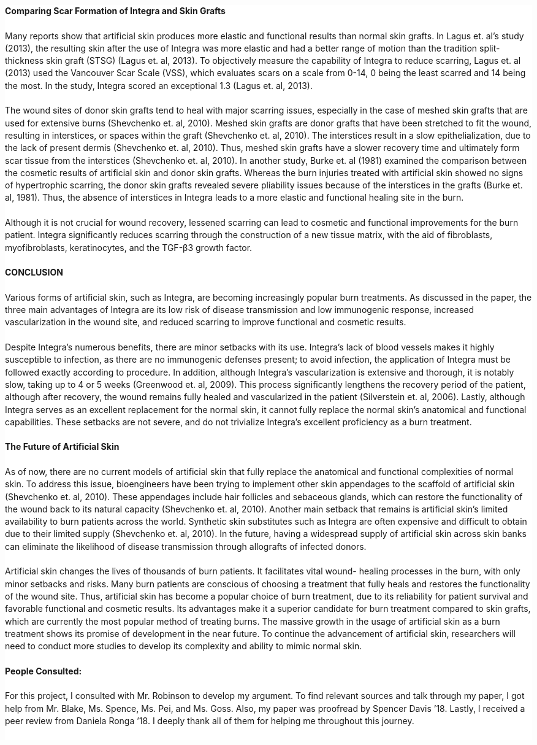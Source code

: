 **Comparing Scar Formation of Integra and Skin Grafts**<br><br>
Many reports show that artificial skin produces more elastic and functional results than normal skin grafts. In Lagus et. al’s study (2013), the resulting skin after the use of Integra was more elastic and had a better range of motion than the tradition split-thickness skin graft (STSG) (Lagus et. al, 2013). To objectively measure the capability of Integra to reduce scarring, Lagus et. al (2013) used the Vancouver Scar Scale (VSS), which evaluates scars on a scale from 0-14, 0 being the least scarred and 14 being the most. In the study, Integra scored an exceptional 1.3 (Lagus et. al, 2013).<br><br>
The wound sites of donor skin grafts tend to heal with major scarring issues, especially in the case of meshed skin grafts that are used for extensive burns (Shevchenko et. al, 2010). Meshed skin grafts are donor grafts that have been stretched to fit the wound, resulting in interstices, or spaces within the graft (Shevchenko et. al, 2010). The interstices result in a slow epithelialization, due to the lack of present dermis (Shevchenko et. al, 2010). Thus, meshed skin grafts have a slower recovery time and ultimately form scar tissue from the interstices (Shevchenko et. al, 2010). In another study, Burke et. al (1981) examined the comparison between the cosmetic results of artificial skin and donor skin grafts. Whereas the burn injuries treated with artificial skin showed no signs of hypertrophic scarring, the donor skin grafts revealed severe pliability issues because of the interstices in the grafts (Burke et. al, 1981). Thus, the absence of interstices in Integra leads to a more elastic and functional healing site in the burn.<br><br>
Although it is not crucial for wound recovery, lessened scarring can lead to cosmetic and functional improvements for the burn patient. Integra significantly reduces scarring through the construction of a new tissue matrix, with the aid of fibroblasts, myofibroblasts, keratinocytes, and the TGF-β3 growth factor.<br><br>
**CONCLUSION**<br><br>
Various forms of artificial skin, such as Integra, are becoming increasingly popular burn treatments. As discussed in the paper, the three main advantages of Integra are its low risk of disease transmission and low immunogenic response, increased vascularization in the wound site, and reduced scarring to improve functional and cosmetic results.<br><br>
Despite Integra’s numerous benefits, there are minor setbacks with its use. Integra’s lack of blood vessels makes it highly susceptible to infection, as there are no immunogenic defenses present; to avoid infection, the application of Integra must be followed exactly according to procedure. In addition, although Integra’s vascularization is extensive and thorough, it is notably slow, taking up to 4 or 5 weeks (Greenwood et. al, 2009). This process significantly lengthens the recovery period of the patient, although after recovery, the wound remains fully healed and vascularized in the patient (Silverstein et. al, 2006). Lastly, although Integra serves as an excellent replacement for the normal skin, it cannot fully replace the normal skin’s anatomical and functional capabilities. These setbacks are not severe, and do not trivialize Integra’s excellent proficiency as a burn treatment.<br><br>
**The Future of Artificial Skin**<br><br>
As of now, there are no current models of artificial skin that fully replace the anatomical and functional complexities of normal skin. To address this issue, bioengineers have been trying to implement other skin appendages to the scaffold of artificial skin (Shevchenko et. al, 2010). These appendages include hair follicles and sebaceous glands, which can restore the functionality of the wound back to its natural capacity (Shevchenko et. al, 2010). Another main setback that remains is artificial skin’s limited availability to burn patients across the world. Synthetic skin substitutes such as Integra are often expensive and difficult to obtain due to their limited supply (Shevchenko et. al, 2010). In the future, having a widespread supply of artificial skin across skin banks can eliminate the likelihood of disease transmission through allografts of infected donors.<br><br>
Artificial skin changes the lives of thousands of burn patients. It facilitates vital wound- healing processes in the burn, with only minor setbacks and risks. Many burn patients are conscious of choosing a treatment that fully heals and restores the functionality of the wound site. Thus, artificial skin has become a popular choice of burn treatment, due to its reliability for patient survival and favorable functional and cosmetic results. Its advantages make it a superior candidate for burn treatment compared to skin grafts, which are currently the most popular method of treating burns. The massive growth in the usage of artificial skin as a burn treatment shows its promise of development in the near future. To continue the advancement of artificial skin, researchers will need to conduct more studies to develop its complexity and ability to mimic normal skin.<br><br>
**People Consulted:**<br><br>
For this project, I consulted with Mr. Robinson to develop my argument. To find relevant sources and talk through my paper, I got help from Mr. Blake, Ms. Spence, Ms. Pei, and Ms. Goss. Also, my paper was proofread by Spencer Davis ’18. Lastly, I received a peer review from Daniela Ronga ’18. I deeply thank all of them for helping me throughout this journey.<br><br>
